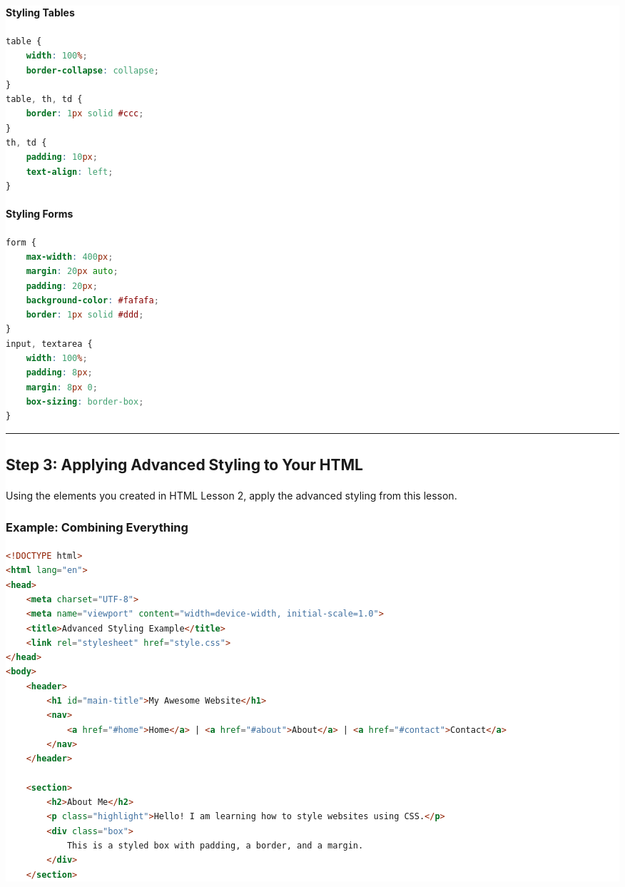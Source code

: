 #### **Styling Tables**
```css
table {
    width: 100%;
    border-collapse: collapse;
}
table, th, td {
    border: 1px solid #ccc;
}
th, td {
    padding: 10px;
    text-align: left;
}
```

#### **Styling Forms**
```css
form {
    max-width: 400px;
    margin: 20px auto;
    padding: 20px;
    background-color: #fafafa;
    border: 1px solid #ddd;
}
input, textarea {
    width: 100%;
    padding: 8px;
    margin: 8px 0;
    box-sizing: border-box;
}
```

---

## **Step 3: Applying Advanced Styling to Your HTML**

Using the elements you created in HTML Lesson 2, apply the advanced styling from this lesson.

### **Example: Combining Everything**

```html
<!DOCTYPE html>
<html lang="en">
<head>
    <meta charset="UTF-8">
    <meta name="viewport" content="width=device-width, initial-scale=1.0">
    <title>Advanced Styling Example</title>
    <link rel="stylesheet" href="style.css">
</head>
<body>
    <header>
        <h1 id="main-title">My Awesome Website</h1>
        <nav>
            <a href="#home">Home</a> | <a href="#about">About</a> | <a href="#contact">Contact</a>
        </nav>
    </header>
    
    <section>
        <h2>About Me</h2>
        <p class="highlight">Hello! I am learning how to style websites using CSS.</p>
        <div class="box">
            This is a styled box with padding, a border, and a margin.
        </div>
    </section>
```